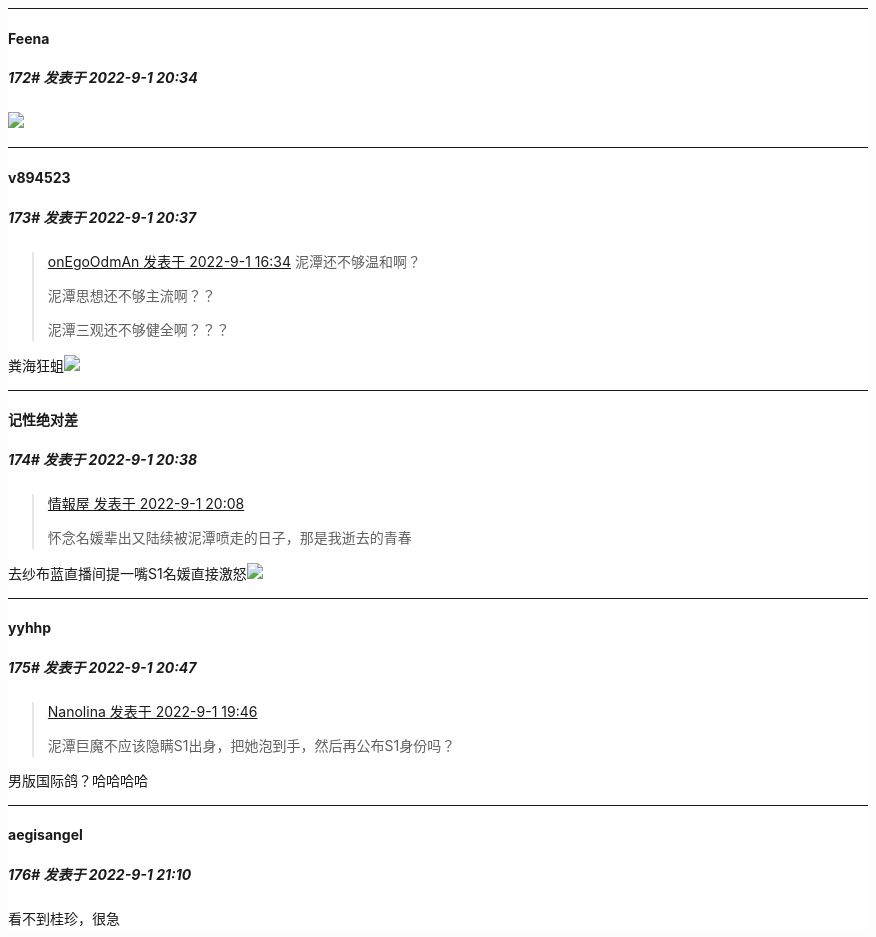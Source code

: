 

*****

####  Feena  
##### 172#       发表于 2022-9-1 20:34

<img src="https://static.saraba1st.com/image/smiley/face2017/067.png" referrerpolicy="no-referrer">

*****

####  v894523  
##### 173#       发表于 2022-9-1 20:37

<blockquote><a href="httphttps://bbs.saraba1st.com/2b/forum.php?mod=redirect&amp;goto=findpost&amp;pid=57301220&amp;ptid=2090283" target="_blank">onEgoOdmAn 发表于 2022-9-1 16:34</a>
泥潭还不够温和啊？

泥潭思想还不够主流啊？？

泥潭三观还不够健全啊？？？</blockquote>
粪海狂蛆<img src="https://static.saraba1st.com/image/smiley/face2017/067.png" referrerpolicy="no-referrer">

*****

####  记性绝对差  
##### 174#       发表于 2022-9-1 20:38

<blockquote><a href="httphttps://bbs.saraba1st.com/2b/forum.php?mod=redirect&amp;goto=findpost&amp;pid=57304228&amp;ptid=2090283" target="_blank">情報屋 发表于 2022-9-1 20:08</a>

怀念名媛辈出又陆续被泥潭喷走的日子，那是我逝去的青春</blockquote>
去纱布蓝直播间提一嘴S1名媛直接激怒<img src="https://static.saraba1st.com/image/smiley/face2017/053.png" referrerpolicy="no-referrer">



*****

####  yyhhp  
##### 175#       发表于 2022-9-1 20:47

<blockquote><a href="httphttps://bbs.saraba1st.com/2b/forum.php?mod=redirect&amp;goto=findpost&amp;pid=57303941&amp;ptid=2090283" target="_blank">Nanolina 发表于 2022-9-1 19:46</a>

泥潭巨魔不应该隐瞒S1出身，把她泡到手，然后再公布S1身份吗？</blockquote>
男版国际鸽？哈哈哈哈



*****

####  aegisangel  
##### 176#       发表于 2022-9-1 21:10

看不到桂珍，很急
